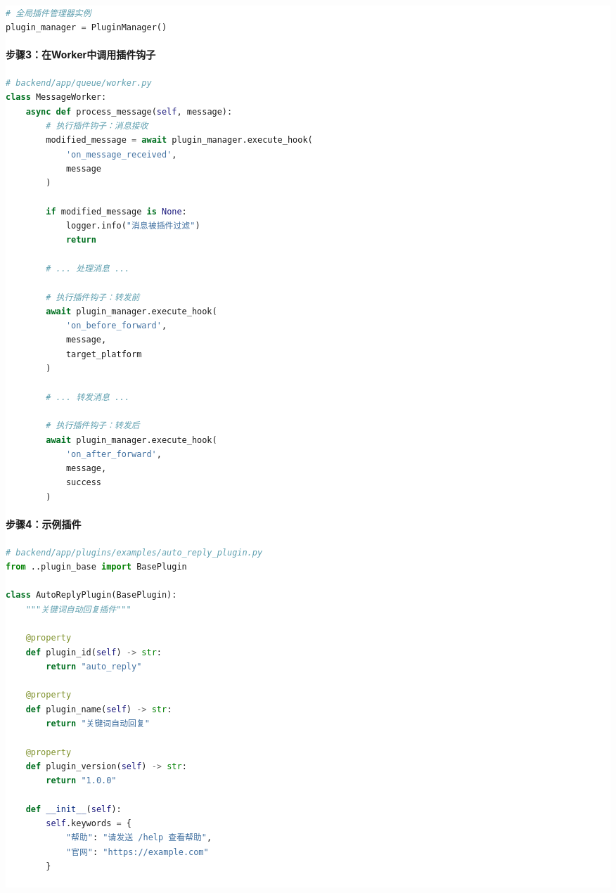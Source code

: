 ```python
# 全局插件管理器实例
plugin_manager = PluginManager()
```

#### 步骤3：在Worker中调用插件钩子
```python
# backend/app/queue/worker.py
class MessageWorker:
    async def process_message(self, message):
        # 执行插件钩子：消息接收
        modified_message = await plugin_manager.execute_hook(
            'on_message_received', 
            message
        )
        
        if modified_message is None:
            logger.info("消息被插件过滤")
            return
        
        # ... 处理消息 ...
        
        # 执行插件钩子：转发前
        await plugin_manager.execute_hook(
            'on_before_forward',
            message,
            target_platform
        )
        
        # ... 转发消息 ...
        
        # 执行插件钩子：转发后
        await plugin_manager.execute_hook(
            'on_after_forward',
            message,
            success
        )
```

#### 步骤4：示例插件
```python
# backend/app/plugins/examples/auto_reply_plugin.py
from ..plugin_base import BasePlugin

class AutoReplyPlugin(BasePlugin):
    """关键词自动回复插件"""
    
    @property
    def plugin_id(self) -> str:
        return "auto_reply"
    
    @property
    def plugin_name(self) -> str:
        return "关键词自动回复"
    
    @property
    def plugin_version(self) -> str:
        return "1.0.0"
    
    def __init__(self):
        self.keywords = {
            "帮助": "请发送 /help 查看帮助",
            "官网": "https://example.com"
        }
    
```